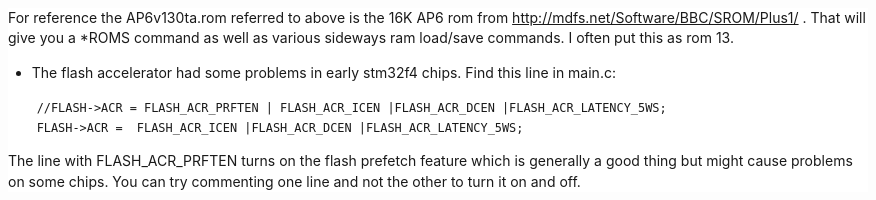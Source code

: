 For reference the AP6v130ta.rom referred to above is the 16K AP6 rom from 
http://mdfs.net/Software/BBC/SROM/Plus1/ . That will give you a *ROMS
command as well as various sideways ram load/save commands. I often put this as rom 13.

- The flash accelerator had some problems in early stm32f4 chips. Find this line in main.c:
```
    //FLASH->ACR = FLASH_ACR_PRFTEN | FLASH_ACR_ICEN |FLASH_ACR_DCEN |FLASH_ACR_LATENCY_5WS;
    FLASH->ACR =  FLASH_ACR_ICEN |FLASH_ACR_DCEN |FLASH_ACR_LATENCY_5WS;
```
The line with FLASH_ACR_PRFTEN turns on the flash prefetch feature which is generally a good 
thing but might cause problems on some chips. You can try commenting one line and not the other to 
turn it on and off.



